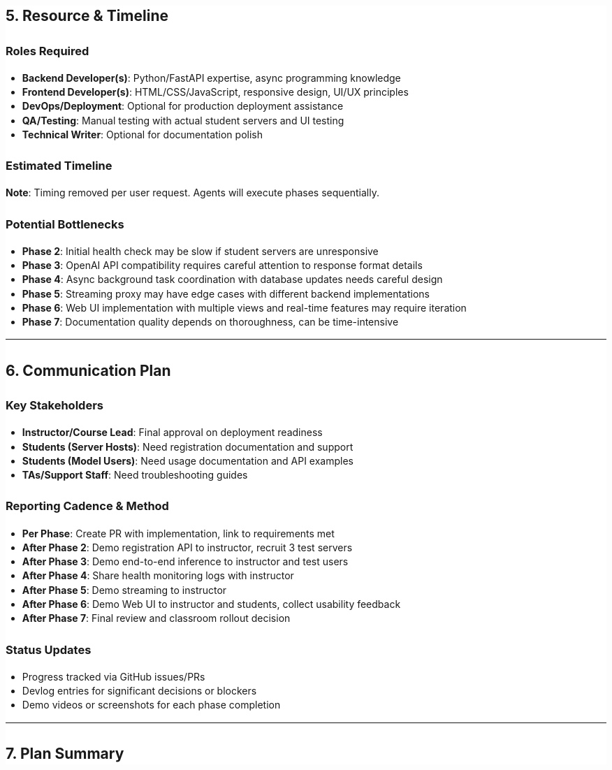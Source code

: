 
## 5. Resource & Timeline

### Roles Required
- **Backend Developer(s)**: Python/FastAPI expertise, async programming knowledge
- **Frontend Developer(s)**: HTML/CSS/JavaScript, responsive design, UI/UX principles
- **DevOps/Deployment**: Optional for production deployment assistance
- **QA/Testing**: Manual testing with actual student servers and UI testing
- **Technical Writer**: Optional for documentation polish

### Estimated Timeline
**Note**: Timing removed per user request. Agents will execute phases sequentially.

### Potential Bottlenecks
- **Phase 2**: Initial health check may be slow if student servers are unresponsive
- **Phase 3**: OpenAI API compatibility requires careful attention to response format details
- **Phase 4**: Async background task coordination with database updates needs careful design
- **Phase 5**: Streaming proxy may have edge cases with different backend implementations
- **Phase 6**: Web UI implementation with multiple views and real-time features may require iteration
- **Phase 7**: Documentation quality depends on thoroughness, can be time-intensive

---

## 6. Communication Plan

### Key Stakeholders
- **Instructor/Course Lead**: Final approval on deployment readiness
- **Students (Server Hosts)**: Need registration documentation and support
- **Students (Model Users)**: Need usage documentation and API examples
- **TAs/Support Staff**: Need troubleshooting guides

### Reporting Cadence & Method
- **Per Phase**: Create PR with implementation, link to requirements met
- **After Phase 2**: Demo registration API to instructor, recruit 3 test servers
- **After Phase 3**: Demo end-to-end inference to instructor and test users
- **After Phase 4**: Share health monitoring logs with instructor
- **After Phase 5**: Demo streaming to instructor
- **After Phase 6**: Demo Web UI to instructor and students, collect usability feedback
- **After Phase 7**: Final review and classroom rollout decision

### Status Updates
- Progress tracked via GitHub issues/PRs
- Devlog entries for significant decisions or blockers
- Demo videos or screenshots for each phase completion

---

## 7. Plan Summary
